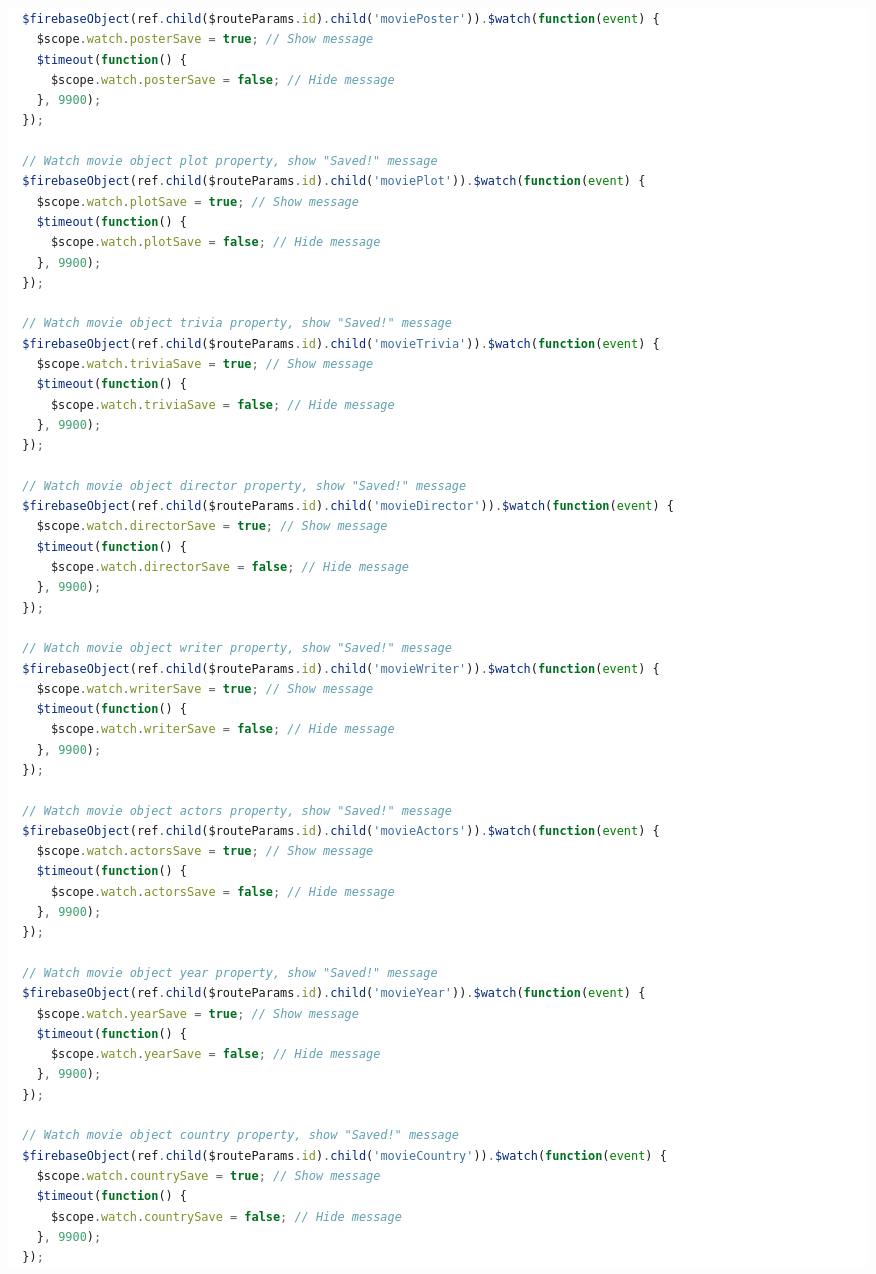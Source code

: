 ```js
  $firebaseObject(ref.child($routeParams.id).child('moviePoster')).$watch(function(event) {
    $scope.watch.posterSave = true; // Show message
    $timeout(function() {
      $scope.watch.posterSave = false; // Hide message
    }, 9900);
  });

  // Watch movie object plot property, show "Saved!" message
  $firebaseObject(ref.child($routeParams.id).child('moviePlot')).$watch(function(event) {
    $scope.watch.plotSave = true; // Show message
    $timeout(function() {
      $scope.watch.plotSave = false; // Hide message
    }, 9900);
  });

  // Watch movie object trivia property, show "Saved!" message
  $firebaseObject(ref.child($routeParams.id).child('movieTrivia')).$watch(function(event) {
    $scope.watch.triviaSave = true; // Show message
    $timeout(function() {
      $scope.watch.triviaSave = false; // Hide message
    }, 9900);
  });

  // Watch movie object director property, show "Saved!" message
  $firebaseObject(ref.child($routeParams.id).child('movieDirector')).$watch(function(event) {
    $scope.watch.directorSave = true; // Show message
    $timeout(function() {
      $scope.watch.directorSave = false; // Hide message
    }, 9900);
  });

  // Watch movie object writer property, show "Saved!" message
  $firebaseObject(ref.child($routeParams.id).child('movieWriter')).$watch(function(event) {
    $scope.watch.writerSave = true; // Show message
    $timeout(function() {
      $scope.watch.writerSave = false; // Hide message
    }, 9900);
  });

  // Watch movie object actors property, show "Saved!" message
  $firebaseObject(ref.child($routeParams.id).child('movieActors')).$watch(function(event) {
    $scope.watch.actorsSave = true; // Show message
    $timeout(function() {
      $scope.watch.actorsSave = false; // Hide message
    }, 9900);
  });

  // Watch movie object year property, show "Saved!" message
  $firebaseObject(ref.child($routeParams.id).child('movieYear')).$watch(function(event) {
    $scope.watch.yearSave = true; // Show message
    $timeout(function() {
      $scope.watch.yearSave = false; // Hide message
    }, 9900);
  });

  // Watch movie object country property, show "Saved!" message
  $firebaseObject(ref.child($routeParams.id).child('movieCountry')).$watch(function(event) {
    $scope.watch.countrySave = true; // Show message
    $timeout(function() {
      $scope.watch.countrySave = false; // Hide message
    }, 9900);
  });

```